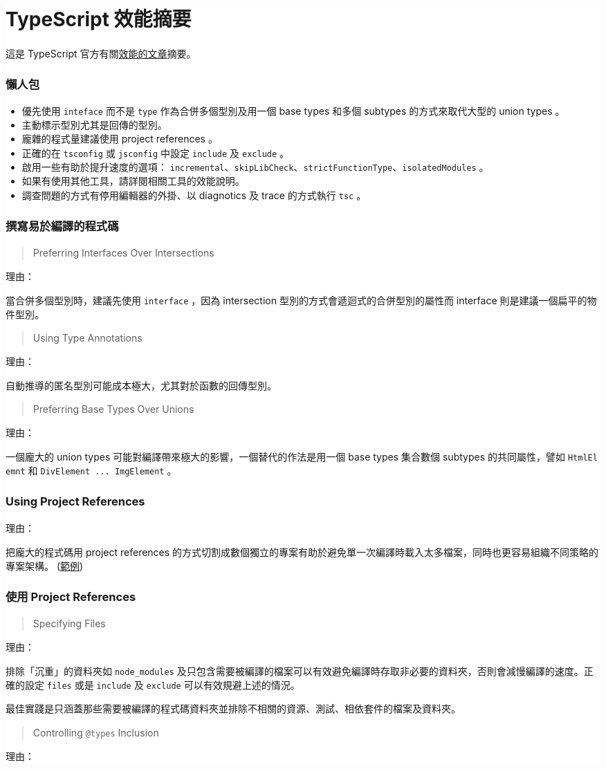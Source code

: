 # TypeScript 效能摘要

這是 TypeScript 官方有關[效能的文章](https://github.com/microsoft/TypeScript/wiki/Performance)摘要。

### 懶人包

- 優先使用 `inteface` 而不是 `type` 作為合併多個型別及用一個 base types 和多個 subtypes 的方式來取代大型的 union types 。
- 主動標示型別尤其是回傳的型別。
- 龐雜的程式量建議使用 project references 。
- 正確的在 `tsconfig` 或 `jsconfig` 中設定 `include` 及 `exclude` 。
- 啟用一些有助於提升速度的選項： `incremental`、`skipLibCheck`、`strictFunctionType`、`isolatedModules` 。
- 如果有使用其他工具，請詳閱相關工具的效能說明。
- 調查問題的方式有停用編輯器的外掛、以 diagnotics 及 trace 的方式執行 `tsc` 。

### 撰寫易於編譯的程式碼

> Preferring Interfaces Over Intersections

理由：

當合併多個型別時，建議先使用 `interface` ，因為 intersection 型別的方式會遞迴式的合併型別的屬性而 interface 則是建議一個扁平的物件型別。

> Using Type Annotations

理由：

自動推導的匿名型別可能成本極大，尤其對於函數的回傳型別。

> Preferring Base Types Over Unions

理由：

一個龐大的 union types 可能對編譯帶來極大的影響，一個替代的作法是用一個 base types 集合數個 subtypes 的共同屬性，譬如 `HtmlElemnt` 和 `DivElement ... ImgElement` 。

### Using Project References

理由：

把龐大的程式碼用 project references 的方式切割成數個獨立的專案有助於避免單一次編譯時載入太多檔案，同時也更容易組織不同策略的專案架構。 ([範例](https://dev.to/t7yang/typescript-yarn-workspace-monorepo-1pao))

### 使用 Project References

> Specifying Files

理由：

排除「沉重」的資料夾如 `node_modules` 及只包含需要被編譯的檔案可以有效避免編譯時存取非必要的資料夾，否則會減慢編譯的速度。正確的設定 `files` 或是 `include` 及 `exclude` 可以有效規避上述的情況。

最佳實踐是只涵蓋那些需要被編譯的程式碼資料夾並排除不相關的資源、測試、相依套件的檔案及資料夾。

> Controlling `@types` Inclusion

理由：

